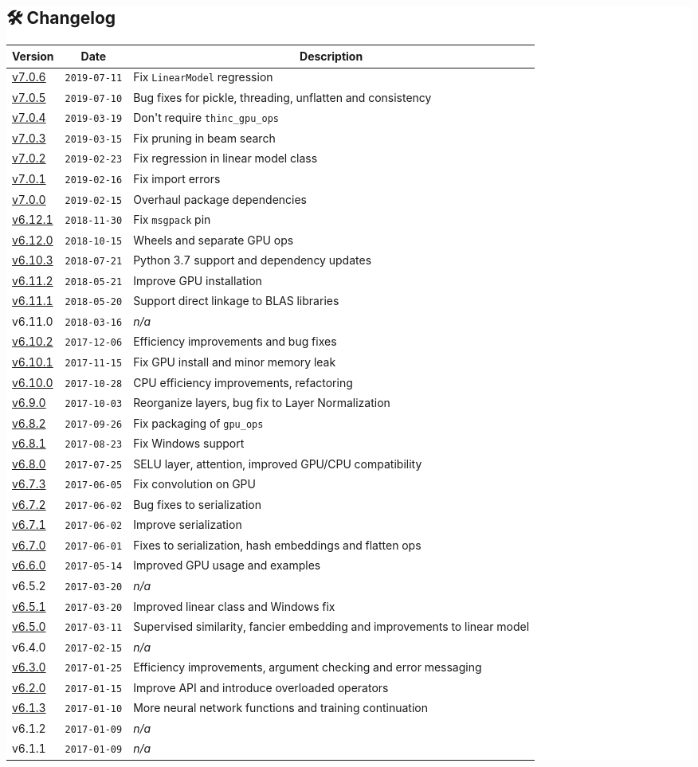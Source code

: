 ## 🛠 Changelog

| Version   | Date         | Description                                                               |
| --------- | ------------ | ------------------------------------------------------------------------- |
| [v7.0.6]  | `2019-07-11` | Fix `LinearModel` regression                                              |
| [v7.0.5]  | `2019-07-10` | Bug fixes for pickle, threading, unflatten and consistency                |
| [v7.0.4]  | `2019-03-19` | Don't require `thinc_gpu_ops`                                             |
| [v7.0.3]  | `2019-03-15` | Fix pruning in beam search                                                |
| [v7.0.2]  | `2019-02-23` | Fix regression in linear model class                                      |
| [v7.0.1]  | `2019-02-16` | Fix import errors                                                         |
| [v7.0.0]  | `2019-02-15` | Overhaul package dependencies                                             |
| [v6.12.1] | `2018-11-30` | Fix `msgpack` pin                                                         |
| [v6.12.0] | `2018-10-15` | Wheels and separate GPU ops                                               |
| [v6.10.3] | `2018-07-21` | Python 3.7 support and dependency updates                                 |
| [v6.11.2] | `2018-05-21` | Improve GPU installation                                                  |
| [v6.11.1] | `2018-05-20` | Support direct linkage to BLAS libraries                                  |
| v6.11.0   | `2018-03-16` | _n/a_                                                                     |
| [v6.10.2] | `2017-12-06` | Efficiency improvements and bug fixes                                     |
| [v6.10.1] | `2017-11-15` | Fix GPU install and minor memory leak                                     |
| [v6.10.0] | `2017-10-28` | CPU efficiency improvements, refactoring                                  |
| [v6.9.0]  | `2017-10-03` | Reorganize layers, bug fix to Layer Normalization                         |
| [v6.8.2]  | `2017-09-26` | Fix packaging of `gpu_ops`                                                |
| [v6.8.1]  | `2017-08-23` | Fix Windows support                                                       |
| [v6.8.0]  | `2017-07-25` | SELU layer, attention, improved GPU/CPU compatibility                     |
| [v6.7.3]  | `2017-06-05` | Fix convolution on GPU                                                    |
| [v6.7.2]  | `2017-06-02` | Bug fixes to serialization                                                |
| [v6.7.1]  | `2017-06-02` | Improve serialization                                                     |
| [v6.7.0]  | `2017-06-01` | Fixes to serialization, hash embeddings and flatten ops                   |
| [v6.6.0]  | `2017-05-14` | Improved GPU usage and examples                                           |
| v6.5.2    | `2017-03-20` | _n/a_                                                                     |
| [v6.5.1]  | `2017-03-20` | Improved linear class and Windows fix                                     |
| [v6.5.0]  | `2017-03-11` | Supervised similarity, fancier embedding and improvements to linear model |
| v6.4.0    | `2017-02-15` | _n/a_                                                                     |
| [v6.3.0]  | `2017-01-25` | Efficiency improvements, argument checking and error messaging            |
| [v6.2.0]  | `2017-01-15` | Improve API and introduce overloaded operators                            |
| [v6.1.3]  | `2017-01-10` | More neural network functions and training continuation                   |
| v6.1.2    | `2017-01-09` | _n/a_                                                                     |
| v6.1.1    | `2017-01-09` | _n/a_                                                                     |

[v7.0.6]: https://github.com/explosion/thinc/releases/tag/v7.0.6
[v7.0.5]: https://github.com/explosion/thinc/releases/tag/v7.0.5
[v7.0.4]: https://github.com/explosion/thinc/releases/tag/v7.0.4
[v7.0.3]: https://github.com/explosion/thinc/releases/tag/v7.0.3
[v7.0.2]: https://github.com/explosion/thinc/releases/tag/v7.0.2
[v7.0.1]: https://github.com/explosion/thinc/releases/tag/v7.0.1
[v7.0.0]: https://github.com/explosion/thinc/releases/tag/v7.0.0
[v6.12.1]: https://github.com/explosion/thinc/releases/tag/v6.12.1
[v6.12.0]: https://github.com/explosion/thinc/releases/tag/v6.12.0
[v6.11.2]: https://github.com/explosion/thinc/releases/tag/v6.11.2
[v6.11.1]: https://github.com/explosion/thinc/releases/tag/v6.11.1
[v6.10.3]: https://github.com/explosion/thinc/releases/tag/v6.10.3
[v6.10.2]: https://github.com/explosion/thinc/releases/tag/v6.10.2
[v6.10.1]: https://github.com/explosion/thinc/releases/tag/v6.10.1
[v6.10.0]: https://github.com/explosion/thinc/releases/tag/v6.10.0
[v6.9.0]: https://github.com/explosion/thinc/releases/tag/v6.9.0
[v6.8.2]: https://github.com/explosion/thinc/releases/tag/v6.8.2
[v6.8.1]: https://github.com/explosion/thinc/releases/tag/v6.8.1
[v6.8.0]: https://github.com/explosion/thinc/releases/tag/v6.8.0
[v6.7.3]: https://github.com/explosion/thinc/releases/tag/v6.7.3
[v6.7.2]: https://github.com/explosion/thinc/releases/tag/v6.7.2
[v6.7.1]: https://github.com/explosion/thinc/releases/tag/v6.7.1
[v6.7.0]: https://github.com/explosion/thinc/releases/tag/v6.7.0
[v6.6.0]: https://github.com/explosion/thinc/releases/tag/v6.6.0
[v6.5.1]: https://github.com/explosion/thinc/releases/tag/v6.5.1
[v6.5.0]: https://github.com/explosion/thinc/releases/tag/v6.5.0
[v6.3.0]: https://github.com/explosion/thinc/releases/tag/v6.3.0
[v6.2.0]: https://github.com/explosion/thinc/releases/tag/v6.2.0
[v6.1.3]: https://github.com/explosion/thinc/releases/tag/v6.1.3
[v6.0.0]: https://github.com/explosion/thinc/releases/tag/v6.0.0